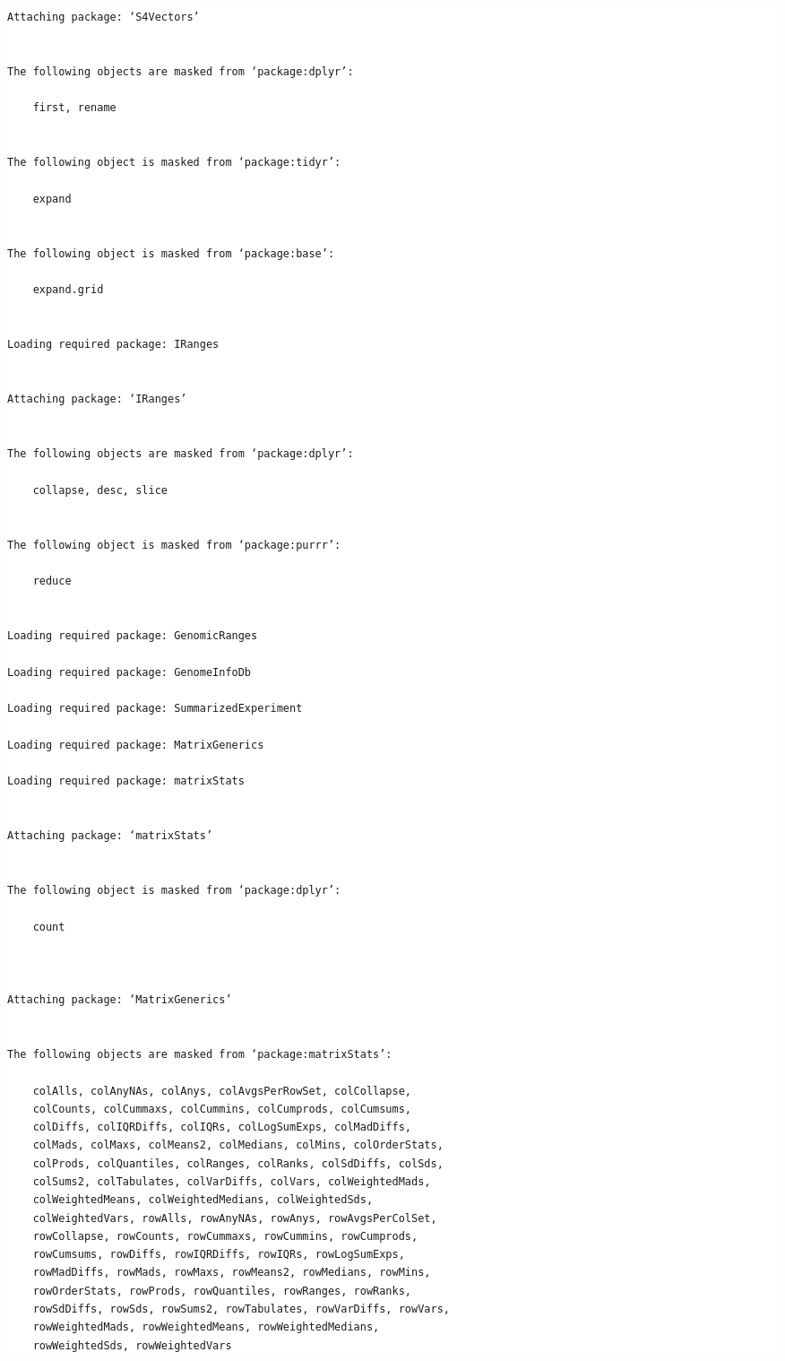     
    
    Attaching package: ‘S4Vectors’
    
    
    The following objects are masked from ‘package:dplyr’:
    
        first, rename
    
    
    The following object is masked from ‘package:tidyr’:
    
        expand
    
    
    The following object is masked from ‘package:base’:
    
        expand.grid
    
    
    Loading required package: IRanges
    
    
    Attaching package: ‘IRanges’
    
    
    The following objects are masked from ‘package:dplyr’:
    
        collapse, desc, slice
    
    
    The following object is masked from ‘package:purrr’:
    
        reduce
    
    
    Loading required package: GenomicRanges
    
    Loading required package: GenomeInfoDb
    
    Loading required package: SummarizedExperiment
    
    Loading required package: MatrixGenerics
    
    Loading required package: matrixStats
    
    
    Attaching package: ‘matrixStats’
    
    
    The following object is masked from ‘package:dplyr’:
    
        count
    
    
    
    Attaching package: ‘MatrixGenerics’
    
    
    The following objects are masked from ‘package:matrixStats’:
    
        colAlls, colAnyNAs, colAnys, colAvgsPerRowSet, colCollapse,
        colCounts, colCummaxs, colCummins, colCumprods, colCumsums,
        colDiffs, colIQRDiffs, colIQRs, colLogSumExps, colMadDiffs,
        colMads, colMaxs, colMeans2, colMedians, colMins, colOrderStats,
        colProds, colQuantiles, colRanges, colRanks, colSdDiffs, colSds,
        colSums2, colTabulates, colVarDiffs, colVars, colWeightedMads,
        colWeightedMeans, colWeightedMedians, colWeightedSds,
        colWeightedVars, rowAlls, rowAnyNAs, rowAnys, rowAvgsPerColSet,
        rowCollapse, rowCounts, rowCummaxs, rowCummins, rowCumprods,
        rowCumsums, rowDiffs, rowIQRDiffs, rowIQRs, rowLogSumExps,
        rowMadDiffs, rowMads, rowMaxs, rowMeans2, rowMedians, rowMins,
        rowOrderStats, rowProds, rowQuantiles, rowRanges, rowRanks,
        rowSdDiffs, rowSds, rowSums2, rowTabulates, rowVarDiffs, rowVars,
        rowWeightedMads, rowWeightedMeans, rowWeightedMedians,
        rowWeightedSds, rowWeightedVars
    
